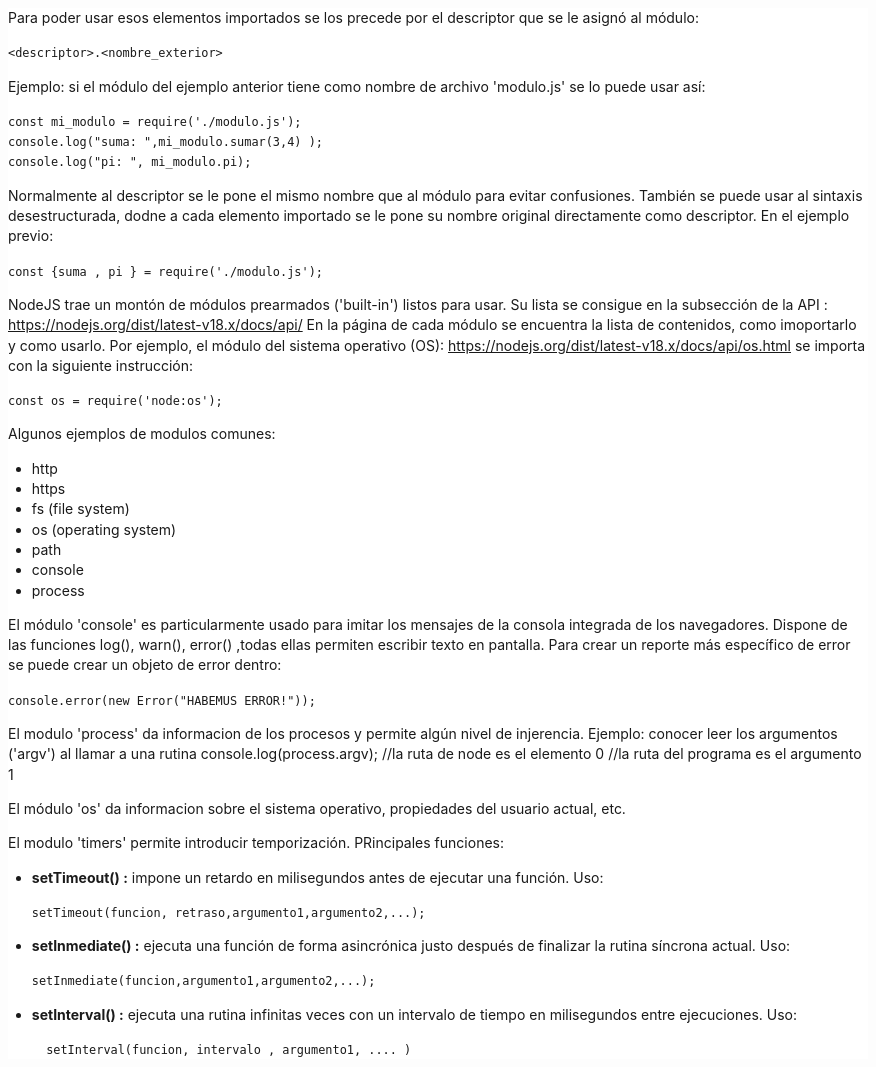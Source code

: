 Para poder usar esos elementos importados se los precede por el descriptor que se le asignó al módulo:
```
<descriptor>.<nombre_exterior>
```
Ejemplo: si el módulo del ejemplo anterior tiene como nombre de archivo 'modulo.js' se lo puede usar así:
```
const mi_modulo = require('./modulo.js');
console.log("suma: ",mi_modulo.sumar(3,4) );
console.log("pi: ", mi_modulo.pi);
```
Normalmente al descriptor se le pone el mismo nombre que al módulo para evitar confusiones.
También se puede usar al sintaxis desestructurada, dodne a cada elemento importado se le pone su nombre original directamente como descriptor. En el ejemplo previo:
```
const {suma , pi } = require('./modulo.js');
```

NodeJS trae un montón de módulos prearmados ('built-in') listos para usar. Su lista se consigue en la subsección de la API :
https://nodejs.org/dist/latest-v18.x/docs/api/
En la página de cada módulo se encuentra la lista de contenidos, como imoportarlo y como usarlo. Por ejemplo, el módulo del sistema operativo (OS):
https://nodejs.org/dist/latest-v18.x/docs/api/os.html
se importa con la siguiente instrucción:

    const os = require('node:os');

Algunos ejemplos de modulos comunes:
- http
- https
- fs (file system)
- os (operating system)
- path
- console
- process

El módulo 'console' es particularmente usado para imitar los mensajes de la consola integrada de los navegadores. Dispone de las funciones log(), warn(), error() ,todas ellas permiten escribir texto en pantalla. Para crear un reporte más específico de error se puede crear un objeto de error dentro:
```
console.error(new Error("HABEMUS ERROR!"));
```

El modulo 'process' da informacion de los procesos y permite algún nivel de injerencia.
Ejemplo: conocer leer los argumentos ('argv') al llamar a una rutina 
console.log(process.argv);
//la ruta de node es el elemento 0
//la ruta del programa es el argumento 1

El módulo 'os' da informacion sobre el sistema operativo, propiedades del usuario actual, etc.


El modulo 'timers' permite introducir temporización. PRincipales funciones:
- **setTimeout() :** impone un retardo en milisegundos antes de ejecutar una función. Uso:
  ```
  setTimeout(funcion, retraso,argumento1,argumento2,...);
  ```
- **setInmediate() :** ejecuta una función de forma asincrónica justo después de finalizar la rutina síncrona actual. Uso:
  ```
  setInmediate(funcion,argumento1,argumento2,...);
  ```
- **setInterval() :** ejecuta una rutina infinitas veces con un intervalo de tiempo en milisegundos entre ejecuciones. Uso:
  ```
    setInterval(funcion, intervalo , argumento1, .... )
  ```
